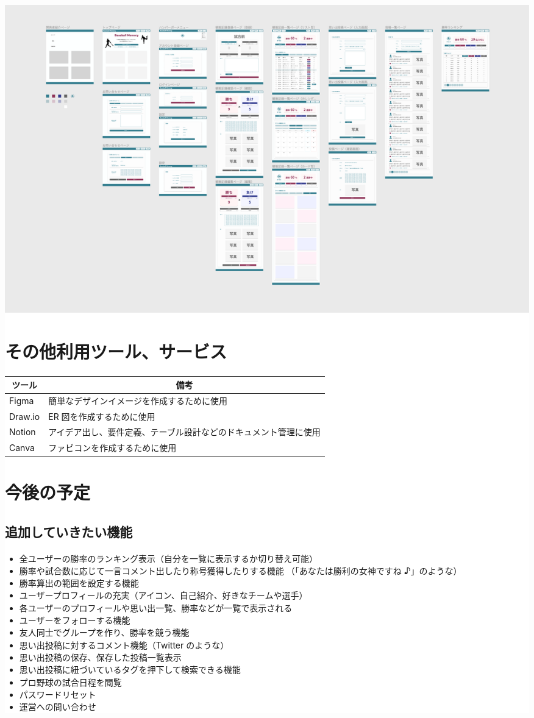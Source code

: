 ![app-baseball-memory-figma](readme-image/app-baseball-memory-figma.png)

# その他利用ツール、サービス

| ツール  | 備考                                                             |
| ------- | ---------------------------------------------------------------- |
| Figma   | 簡単なデザインイメージを作成するために使用                       |
| Draw.io | ER 図を作成するために使用                                        |
| Notion  | アイデア出し、要件定義、テーブル設計などのドキュメント管理に使用 |
| Canva   | ファビコンを作成するために使用                                   |

# 今後の予定

## 追加していきたい機能

- 全ユーザーの勝率のランキング表示（自分を一覧に表示するか切り替え可能）
- 勝率や試合数に応じて一言コメント出したり称号獲得したりする機能
  （「あなたは勝利の女神ですね ♪」のような）
- 勝率算出の範囲を設定する機能
- ユーザープロフィールの充実（アイコン、自己紹介、好きなチームや選手）
- 各ユーザーのプロフィールや思い出一覧、勝率などが一覧で表示される
- ユーザーをフォローする機能
- 友人同士でグループを作り、勝率を競う機能
- 思い出投稿に対するコメント機能（Twitter のような）
- 思い出投稿の保存、保存した投稿一覧表示
- 思い出投稿に紐づいているタグを押下して検索できる機能
- プロ野球の試合日程を閲覧
- パスワードリセット
- 運営への問い合わせ
